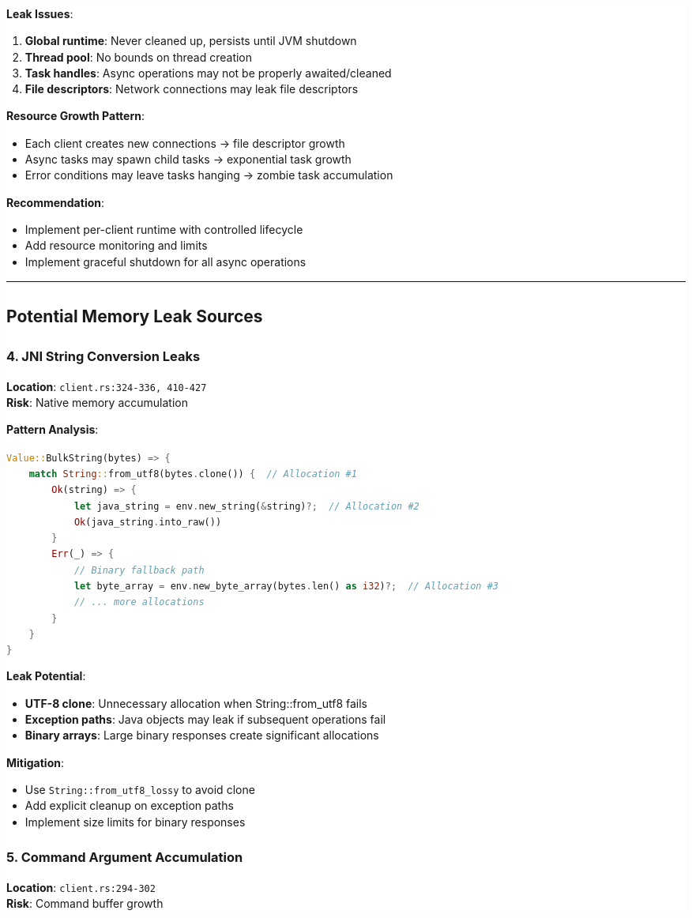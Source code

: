 **Leak Issues**:
1. **Global runtime**: Never cleaned up, persists until JVM shutdown
2. **Thread pool**: No bounds on thread creation
3. **Task handles**: Async operations may not be properly awaited/cleaned
4. **File descriptors**: Network connections may leak file descriptors

**Resource Growth Pattern**:
- Each client creates new connections → file descriptor growth
- Async tasks may spawn child tasks → exponential task growth
- Error conditions may leave tasks hanging → zombie task accumulation

**Recommendation**:
- Implement per-client runtime with controlled lifecycle
- Add resource monitoring and limits
- Implement graceful shutdown for all async operations

---

## Potential Memory Leak Sources

### 4. **JNI String Conversion Leaks**
**Location**: `client.rs:324-336, 410-427`  
**Risk**: Native memory accumulation  

**Pattern Analysis**:
```rust
Value::BulkString(bytes) => {
    match String::from_utf8(bytes.clone()) {  // Allocation #1
        Ok(string) => {
            let java_string = env.new_string(&string)?;  // Allocation #2
            Ok(java_string.into_raw())
        }
        Err(_) => {
            // Binary fallback path
            let byte_array = env.new_byte_array(bytes.len() as i32)?;  // Allocation #3
            // ... more allocations
        }
    }
}
```

**Leak Potential**:
- **UTF-8 clone**: Unnecessary allocation when String::from_utf8 fails
- **Exception paths**: Java objects may leak if subsequent operations fail
- **Binary arrays**: Large binary responses create significant allocations

**Mitigation**:
- Use `String::from_utf8_lossy` to avoid clone
- Add explicit cleanup on exception paths
- Implement size limits for binary responses

### 5. **Command Argument Accumulation**
**Location**: `client.rs:294-302`  
**Risk**: Command buffer growth  
